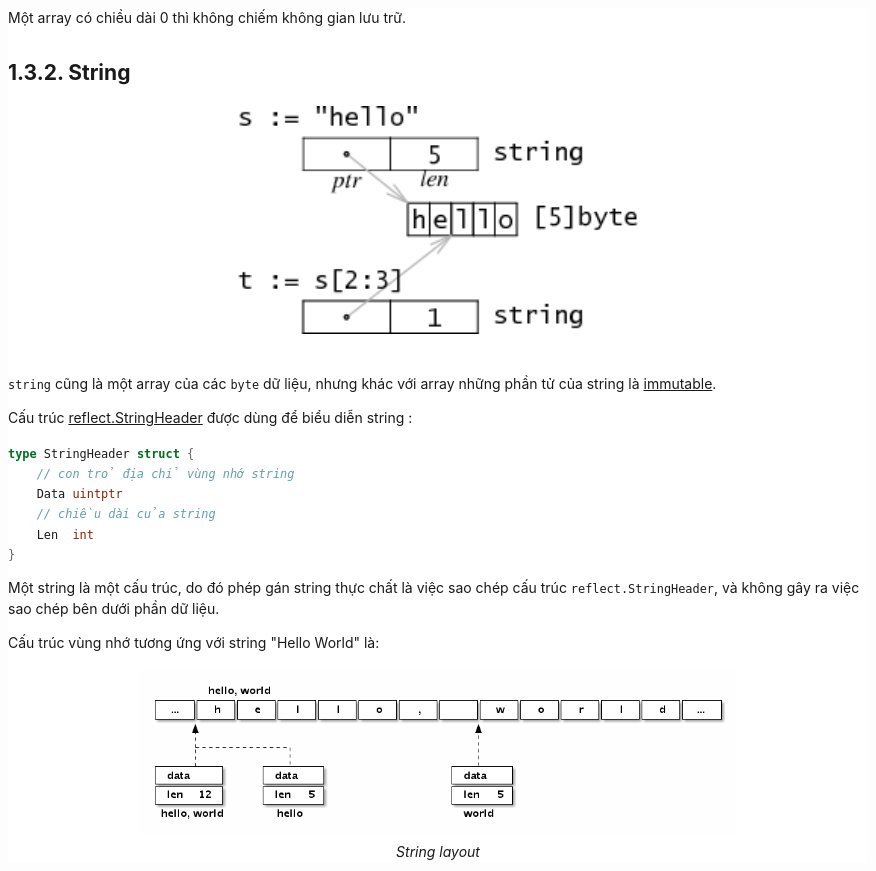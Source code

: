 Một array có chiều dài 0 thì không chiếm không gian lưu trữ.

## 1.3.2. String

<div align="center">
	<img src="../images/ch1-string.png" width="400">
</div>
<br/>

`string` cũng là một array của các `byte` dữ liệu, nhưng khác với array những phần tử của string là [immutable](https://en.wikipedia.org/wiki/Immutable_object).

Cấu trúc [reflect.StringHeader](https://golang.org/src/reflect/value.go?s=56526:56578#L1873) được dùng để biểu diễn string :

```go
type StringHeader struct {
    // con trỏ địa chỉ vùng nhớ string
    Data uintptr
    // chiều dài của string
    Len  int
}
```

Một string là một cấu trúc, do đó phép gán string thực chất là việc sao chép cấu trúc `reflect.StringHeader`, và không gây ra việc sao chép bên dưới phần dữ liệu.

Cấu trúc vùng nhớ tương ứng với string "Hello World" là:

<div align="center">
	<img src="../images/ch1-8-string-1.ditaa.png"width="600">
	<br/>
	<span align="center">
		<i>String layout</i>
	</span>
</div>
